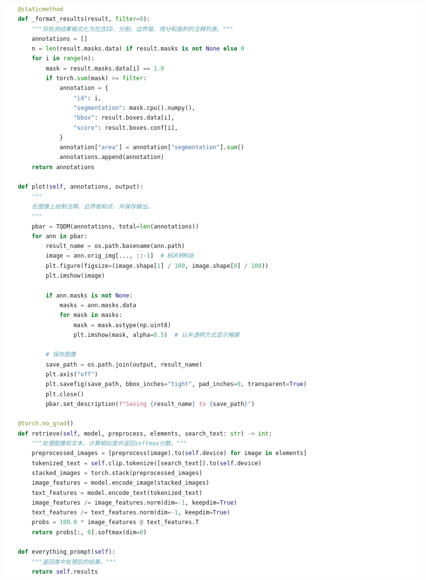 ```python
    @staticmethod
    def _format_results(result, filter=0):
        """将检测结果格式化为包含ID、分割、边界框、得分和面积的注释列表。"""
        annotations = []
        n = len(result.masks.data) if result.masks is not None else 0
        for i in range(n):
            mask = result.masks.data[i] == 1.0
            if torch.sum(mask) >= filter:
                annotation = {
                    "id": i,
                    "segmentation": mask.cpu().numpy(),
                    "bbox": result.boxes.data[i],
                    "score": result.boxes.conf[i],
                }
                annotation["area"] = annotation["segmentation"].sum()
                annotations.append(annotation)
        return annotations

    def plot(self, annotations, output):
        """
        在图像上绘制注释、边界框和点，并保存输出。
        """
        pbar = TQDM(annotations, total=len(annotations))
        for ann in pbar:
            result_name = os.path.basename(ann.path)
            image = ann.orig_img[..., ::-1]  # BGR转RGB
            plt.figure(figsize=(image.shape[1] / 100, image.shape[0] / 100))
            plt.imshow(image)

            if ann.masks is not None:
                masks = ann.masks.data
                for mask in masks:
                    mask = mask.astype(np.uint8)
                    plt.imshow(mask, alpha=0.5)  # 以半透明方式显示掩膜

            # 保存图像
            save_path = os.path.join(output, result_name)
            plt.axis("off")
            plt.savefig(save_path, bbox_inches="tight", pad_inches=0, transparent=True)
            plt.close()
            pbar.set_description(f"Saving {result_name} to {save_path}")

    @torch.no_grad()
    def retrieve(self, model, preprocess, elements, search_text: str) -> int:
        """处理图像和文本，计算相似度并返回softmax分数。"""
        preprocessed_images = [preprocess(image).to(self.device) for image in elements]
        tokenized_text = self.clip.tokenize([search_text]).to(self.device)
        stacked_images = torch.stack(preprocessed_images)
        image_features = model.encode_image(stacked_images)
        text_features = model.encode_text(tokenized_text)
        image_features /= image_features.norm(dim=-1, keepdim=True)
        text_features /= text_features.norm(dim=-1, keepdim=True)
        probs = 100.0 * image_features @ text_features.T
        return probs[:, 0].softmax(dim=0)

    def everything_prompt(self):
        """返回类中处理后的结果。"""
        return self.results
```
